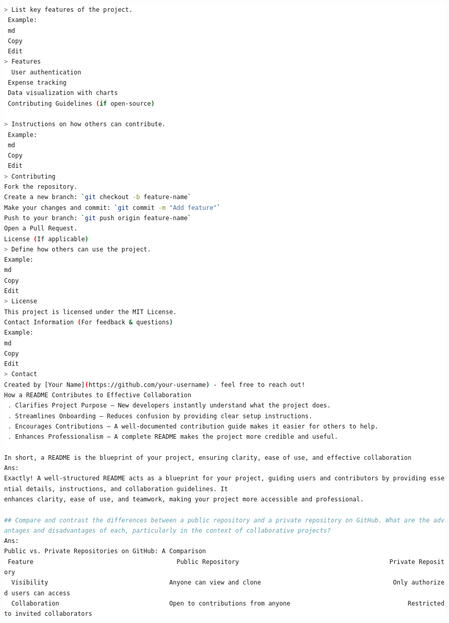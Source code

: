    ```sh
  > List key features of the project.
    Example:
    md
    Copy
    Edit
  > Features
     User authentication
    Expense tracking
    Data visualization with charts
    Contributing Guidelines (if open-source)

 > Instructions on how others can contribute.
    Example:
    md
    Copy
    Edit
> Contributing
   Fork the repository.
   Create a new branch: `git checkout -b feature-name`
   Make your changes and commit: `git commit -m "Add feature"`
   Push to your branch: `git push origin feature-name`
   Open a Pull Request.
   License (If applicable)
 > Define how others can use the project.
   Example:
   md
  Copy
  Edit
  > License
   This project is licensed under the MIT License.
   Contact Information (For feedback & questions)
   Example:
   md
  Copy
  Edit
> Contact
  Created by [Your Name](https://github.com/your-username) - feel free to reach out!
  How a README Contributes to Effective Collaboration
    . Clarifies Project Purpose – New developers instantly understand what the project does.
    . Streamlines Onboarding – Reduces confusion by providing clear setup instructions.
    . Encourages Contributions – A well-documented contribution guide makes it easier for others to help.
    . Enhances Professionalism – A complete README makes the project more credible and useful.

In short, a README is the blueprint of your project, ensuring clarity, ease of use, and effective collaboration
Ans:
   Exactly! A well-structured README acts as a blueprint for your project, guiding users and contributors by providing essential details, instructions, and collaboration guidelines. It 
   enhances clarity, ease of use, and teamwork, making your project more accessible and professional.

## Compare and contrast the differences between a public repository and a private repository on GitHub. What are the advantages and disadvantages of each, particularly in the context of collaborative projects?
Ans:
   Public vs. Private Repositories on GitHub: A Comparison
    Feature                         	          Public Repository                                     	Private Repository 
     Visibility	                                Anyone can view and clone	                                 Only authorized users can access
     Collaboration	                            Open to contributions from anyone	                             Restricted to invited collaborators
   ```